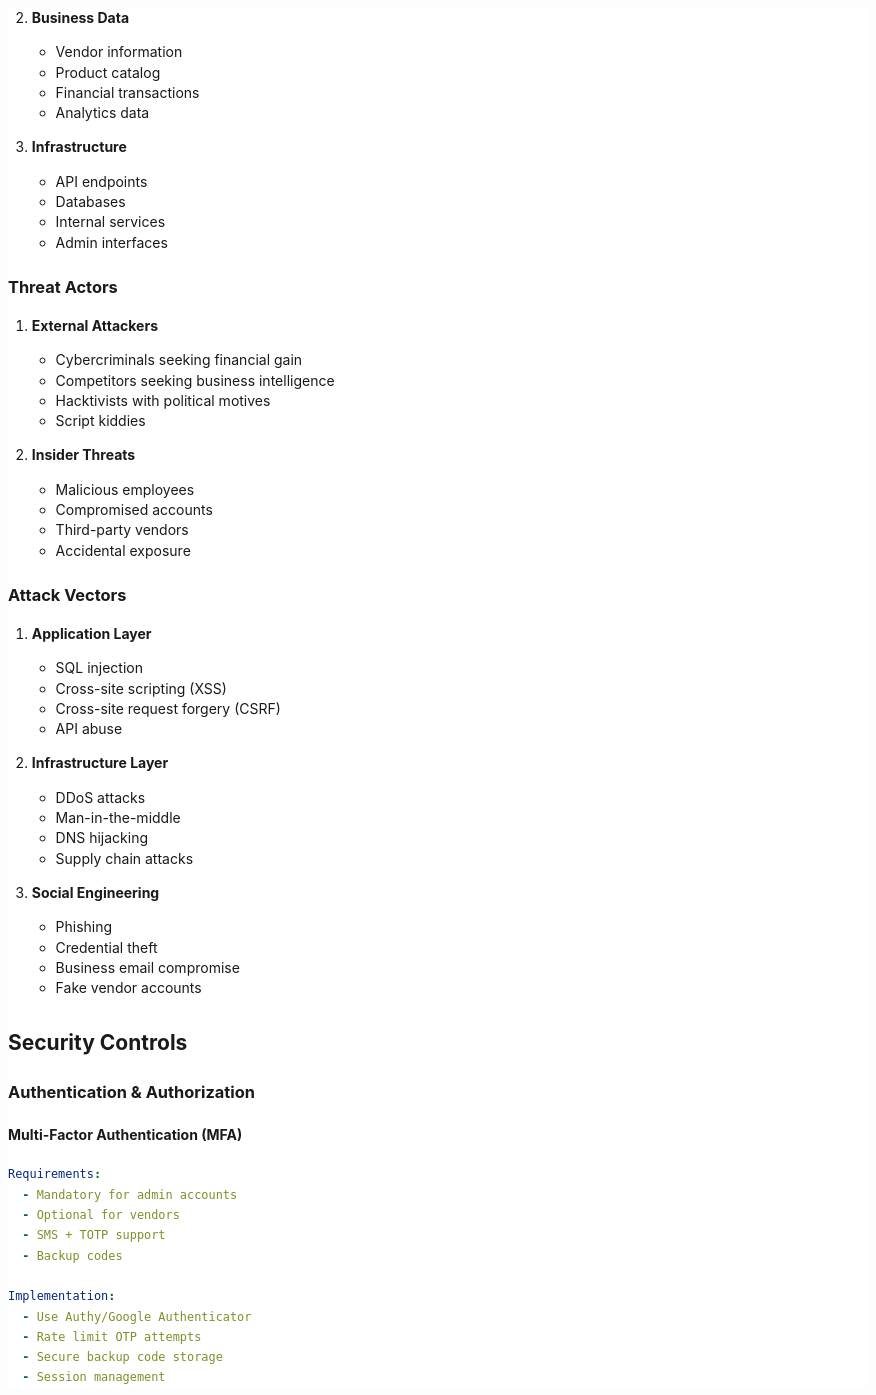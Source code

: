 2. **Business Data**
   - Vendor information
   - Product catalog
   - Financial transactions
   - Analytics data

3. **Infrastructure**
   - API endpoints
   - Databases
   - Internal services
   - Admin interfaces

### Threat Actors
1. **External Attackers**
   - Cybercriminals seeking financial gain
   - Competitors seeking business intelligence
   - Hacktivists with political motives
   - Script kiddies

2. **Insider Threats**
   - Malicious employees
   - Compromised accounts
   - Third-party vendors
   - Accidental exposure

### Attack Vectors
1. **Application Layer**
   - SQL injection
   - Cross-site scripting (XSS)
   - Cross-site request forgery (CSRF)
   - API abuse

2. **Infrastructure Layer**
   - DDoS attacks
   - Man-in-the-middle
   - DNS hijacking
   - Supply chain attacks

3. **Social Engineering**
   - Phishing
   - Credential theft
   - Business email compromise
   - Fake vendor accounts

## Security Controls

### Authentication & Authorization

#### Multi-Factor Authentication (MFA)
```yaml
Requirements:
  - Mandatory for admin accounts
  - Optional for vendors
  - SMS + TOTP support
  - Backup codes

Implementation:
  - Use Authy/Google Authenticator
  - Rate limit OTP attempts
  - Secure backup code storage
  - Session management
```
